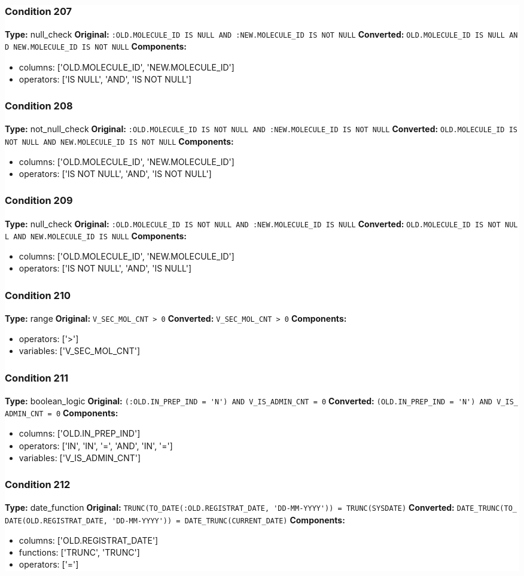 ### Condition 207
**Type:** null_check
**Original:** `:OLD.MOLECULE_ID IS NULL AND :NEW.MOLECULE_ID IS NOT NULL`
**Converted:** `OLD.MOLECULE_ID IS NULL AND NEW.MOLECULE_ID IS NOT NULL`
**Components:**
  - columns: ['OLD.MOLECULE_ID', 'NEW.MOLECULE_ID']
  - operators: ['IS NULL', 'AND', 'IS NOT NULL']

### Condition 208
**Type:** not_null_check
**Original:** `:OLD.MOLECULE_ID IS NOT NULL AND :NEW.MOLECULE_ID IS NOT NULL`
**Converted:** `OLD.MOLECULE_ID IS NOT NULL AND NEW.MOLECULE_ID IS NOT NULL`
**Components:**
  - columns: ['OLD.MOLECULE_ID', 'NEW.MOLECULE_ID']
  - operators: ['IS NOT NULL', 'AND', 'IS NOT NULL']

### Condition 209
**Type:** null_check
**Original:** `:OLD.MOLECULE_ID IS NOT NULL AND :NEW.MOLECULE_ID IS NULL`
**Converted:** `OLD.MOLECULE_ID IS NOT NULL AND NEW.MOLECULE_ID IS NULL`
**Components:**
  - columns: ['OLD.MOLECULE_ID', 'NEW.MOLECULE_ID']
  - operators: ['IS NOT NULL', 'AND', 'IS NULL']

### Condition 210
**Type:** range
**Original:** `V_SEC_MOL_CNT > 0`
**Converted:** `V_SEC_MOL_CNT > 0`
**Components:**
  - operators: ['>']
  - variables: ['V_SEC_MOL_CNT']

### Condition 211
**Type:** boolean_logic
**Original:** `(:OLD.IN_PREP_IND = 'N') AND V_IS_ADMIN_CNT = 0`
**Converted:** `(OLD.IN_PREP_IND = 'N') AND V_IS_ADMIN_CNT = 0`
**Components:**
  - columns: ['OLD.IN_PREP_IND']
  - operators: ['IN', 'IN', '=', 'AND', 'IN', '=']
  - variables: ['V_IS_ADMIN_CNT']

### Condition 212
**Type:** date_function
**Original:** `TRUNC(TO_DATE(:OLD.REGISTRAT_DATE, 'DD-MM-YYYY')) = TRUNC(SYSDATE)`
**Converted:** `DATE_TRUNC(TO_DATE(OLD.REGISTRAT_DATE, 'DD-MM-YYYY')) = DATE_TRUNC(CURRENT_DATE)`
**Components:**
  - columns: ['OLD.REGISTRAT_DATE']
  - functions: ['TRUNC', 'TRUNC']
  - operators: ['=']
